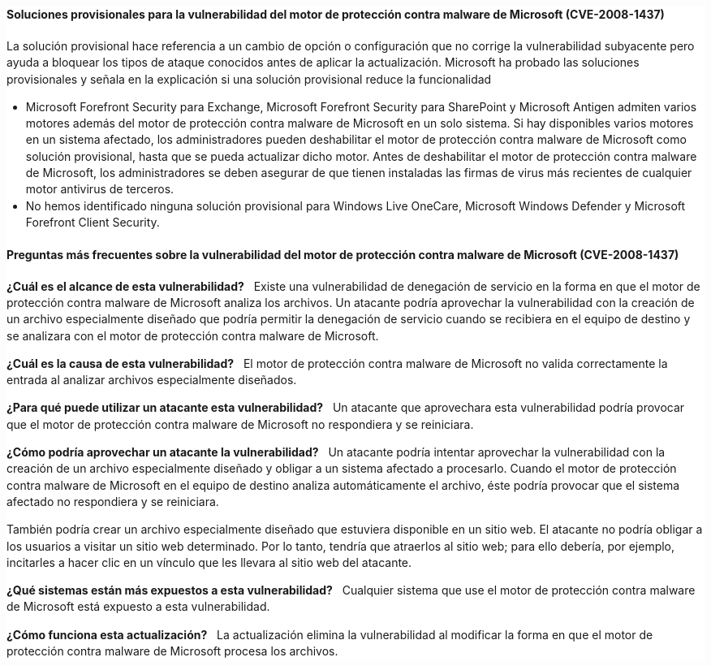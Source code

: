 #### Soluciones provisionales para la vulnerabilidad del motor de protección contra malware de Microsoft (CVE-2008-1437)

La solución provisional hace referencia a un cambio de opción o configuración que no corrige la vulnerabilidad subyacente pero ayuda a bloquear los tipos de ataque conocidos antes de aplicar la actualización. Microsoft ha probado las soluciones provisionales y señala en la explicación si una solución provisional reduce la funcionalidad

-   Microsoft Forefront Security para Exchange, Microsoft Forefront Security para SharePoint y Microsoft Antigen admiten varios motores además del motor de protección contra malware de Microsoft en un solo sistema. Si hay disponibles varios motores en un sistema afectado, los administradores pueden deshabilitar el motor de protección contra malware de Microsoft como solución provisional, hasta que se pueda actualizar dicho motor. Antes de deshabilitar el motor de protección contra malware de Microsoft, los administradores se deben asegurar de que tienen instaladas las firmas de virus más recientes de cualquier motor antivirus de terceros.
-   No hemos identificado ninguna solución provisional para Windows Live OneCare, Microsoft Windows Defender y Microsoft Forefront Client Security.

#### Preguntas más frecuentes sobre la vulnerabilidad del motor de protección contra malware de Microsoft (CVE-2008-1437)

**¿Cuál es el alcance de esta vulnerabilidad?**  
Existe una vulnerabilidad de denegación de servicio en la forma en que el motor de protección contra malware de Microsoft analiza los archivos. Un atacante podría aprovechar la vulnerabilidad con la creación de un archivo especialmente diseñado que podría permitir la denegación de servicio cuando se recibiera en el equipo de destino y se analizara con el motor de protección contra malware de Microsoft.

**¿Cuál es la causa de esta vulnerabilidad?**  
El motor de protección contra malware de Microsoft no valida correctamente la entrada al analizar archivos especialmente diseñados.

**¿Para qué puede utilizar un atacante esta vulnerabilidad?**  
Un atacante que aprovechara esta vulnerabilidad podría provocar que el motor de protección contra malware de Microsoft no respondiera y se reiniciara.

**¿Cómo podría aprovechar un atacante la vulnerabilidad?**  
Un atacante podría intentar aprovechar la vulnerabilidad con la creación de un archivo especialmente diseñado y obligar a un sistema afectado a procesarlo. Cuando el motor de protección contra malware de Microsoft en el equipo de destino analiza automáticamente el archivo, éste podría provocar que el sistema afectado no respondiera y se reiniciara.

También podría crear un archivo especialmente diseñado que estuviera disponible en un sitio web. El atacante no podría obligar a los usuarios a visitar un sitio web determinado. Por lo tanto, tendría que atraerlos al sitio web; para ello debería, por ejemplo, incitarles a hacer clic en un vínculo que les llevara al sitio web del atacante.

**¿Qué sistemas están más expuestos a esta vulnerabilidad?**  
Cualquier sistema que use el motor de protección contra malware de Microsoft está expuesto a esta vulnerabilidad.

**¿Cómo funciona esta actualización?**  
La actualización elimina la vulnerabilidad al modificar la forma en que el motor de protección contra malware de Microsoft procesa los archivos.
